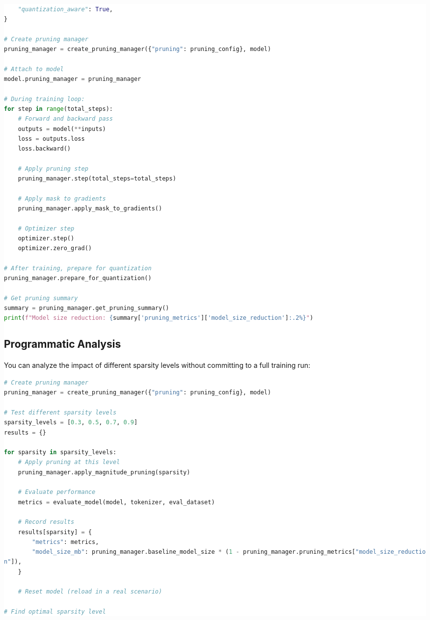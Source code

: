 ```python
    "quantization_aware": True,
}

# Create pruning manager
pruning_manager = create_pruning_manager({"pruning": pruning_config}, model)

# Attach to model
model.pruning_manager = pruning_manager

# During training loop:
for step in range(total_steps):
    # Forward and backward pass
    outputs = model(**inputs)
    loss = outputs.loss
    loss.backward()
    
    # Apply pruning step
    pruning_manager.step(total_steps=total_steps)
    
    # Apply mask to gradients
    pruning_manager.apply_mask_to_gradients()
    
    # Optimizer step
    optimizer.step()
    optimizer.zero_grad()

# After training, prepare for quantization
pruning_manager.prepare_for_quantization()

# Get pruning summary
summary = pruning_manager.get_pruning_summary()
print(f"Model size reduction: {summary['pruning_metrics']['model_size_reduction']:.2%}")
```

## Programmatic Analysis

You can analyze the impact of different sparsity levels without committing to a full training run:

```python
# Create pruning manager
pruning_manager = create_pruning_manager({"pruning": pruning_config}, model)

# Test different sparsity levels
sparsity_levels = [0.3, 0.5, 0.7, 0.9]
results = {}

for sparsity in sparsity_levels:
    # Apply pruning at this level
    pruning_manager.apply_magnitude_pruning(sparsity)
    
    # Evaluate performance
    metrics = evaluate_model(model, tokenizer, eval_dataset)
    
    # Record results
    results[sparsity] = {
        "metrics": metrics,
        "model_size_mb": pruning_manager.baseline_model_size * (1 - pruning_manager.pruning_metrics["model_size_reduction"]),
    }
    
    # Reset model (reload in a real scenario)
    
# Find optimal sparsity level
```